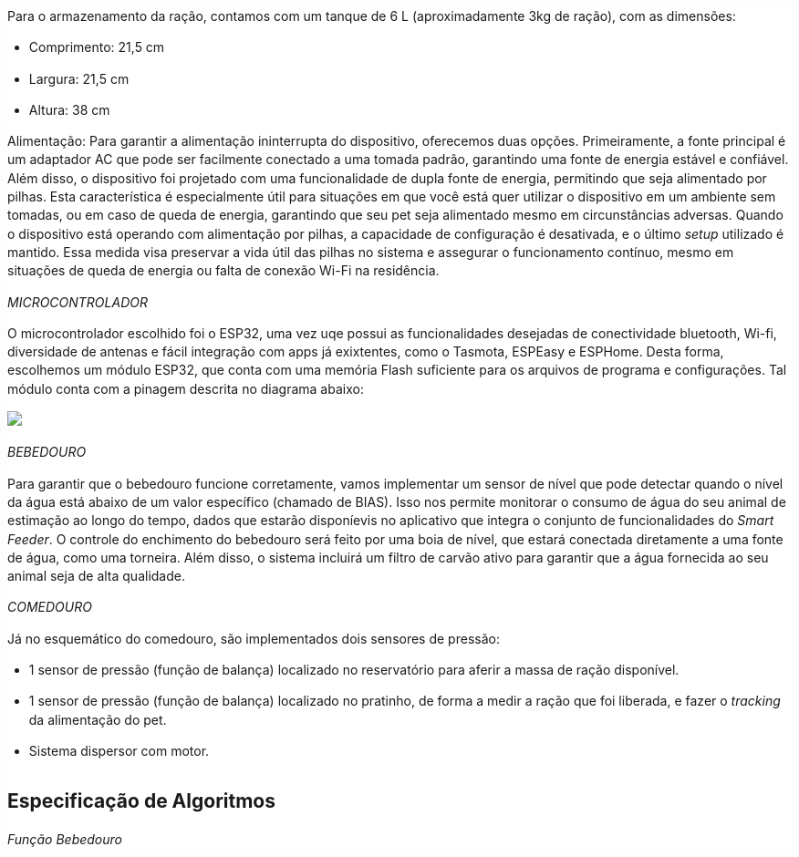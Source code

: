 Para o armazenamento da ração, contamos com um tanque de 6 L (aproximadamente 3kg de ração), com as dimensões:
- Comprimento: 21,5 cm
  
- Largura: 21,5 cm
  
- Altura: 38 cm

Alimentação:
Para garantir a alimentação ininterrupta do dispositivo, oferecemos duas opções. Primeiramente, a fonte principal é um adaptador AC que pode ser facilmente conectado a uma tomada padrão, garantindo uma fonte de energia estável e confiável. Além disso, o dispositivo foi projetado com uma funcionalidade de dupla fonte de energia, permitindo que seja alimentado por pilhas. Esta característica é especialmente útil para situações em que você está quer utilizar o dispositivo em um ambiente sem tomadas, ou em caso de queda de energia, garantindo que seu pet seja alimentado mesmo em circunstâncias adversas.
Quando o dispositivo está operando com alimentação por pilhas, a capacidade de configuração é desativada, e o último *setup* utilizado é mantido. Essa medida visa preservar a vida útil das pilhas no sistema e assegurar o funcionamento contínuo, mesmo em situações de queda de energia ou falta de conexão Wi-Fi na residência.

*MICROCONTROLADOR*

O microcontrolador escolhido foi o ESP32, uma vez uqe possui as funcionalidades desejadas de conectividade bluetooth, Wi-fi, diversidade de antenas e fácil integração com apps já exixtentes, como o Tasmota, ESPEasy e ESPHome.
Desta forma, escolhemos um módulo ESP32, que conta com uma memória Flash suficiente para os arquivos de programa e configurações. Tal módulo conta com a pinagem descrita no diagrama abaixo:

<img src="\ESP32-Pinout.jpg">

*BEBEDOURO*

Para garantir que o bebedouro funcione corretamente, vamos implementar um sensor de nível que pode detectar quando o nível da água está abaixo de um valor específico (chamado de BIAS). Isso nos permite monitorar o consumo de água do seu animal de estimação ao longo do tempo, dados que estarão disponíevis no aplicativo que integra o conjunto de funcionalidades do *Smart Feeder*. O controle do enchimento do bebedouro será feito por uma boia de nível, que estará conectada diretamente a uma fonte de água, como uma torneira. Além disso, o sistema incluirá um filtro de carvão ativo para garantir que a água fornecida ao seu animal seja de alta qualidade.

*COMEDOURO*

Já no esquemático do comedouro, são implementados dois sensores de pressão:
- 1 sensor de pressão (função de balança) localizado no reservatório para aferir a massa de ração disponível.
  
- 1 sensor de pressão (função de balança) localizado no pratinho, de forma a medir a ração que foi liberada, e fazer o *tracking* da alimentação do pet.
  
- Sistema dispersor com motor.

## Especificação de Algoritmos

*Função Bebedouro*
